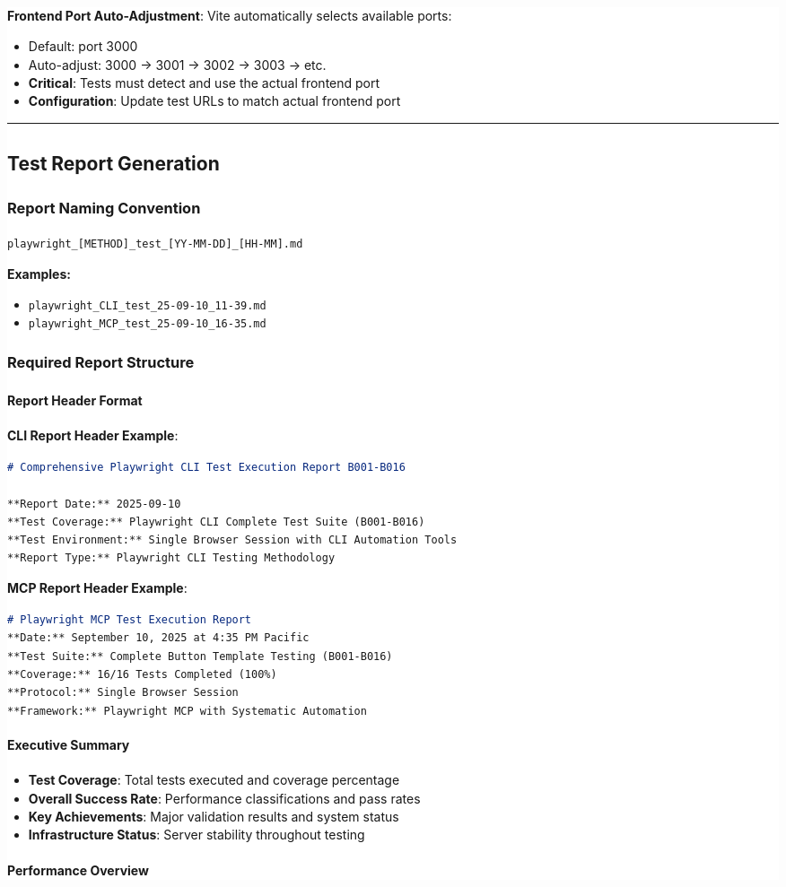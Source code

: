 **Frontend Port Auto-Adjustment**: Vite automatically selects available ports:

- Default: port 3000
- Auto-adjust: 3000 → 3001 → 3002 → 3003 → etc.
- **Critical**: Tests must detect and use the actual frontend port
- **Configuration**: Update test URLs to match actual frontend port

---

## Test Report Generation

### Report Naming Convention

```text
playwright_[METHOD]_test_[YY-MM-DD]_[HH-MM].md
```

**Examples:**

- `playwright_CLI_test_25-09-10_11-39.md`
- `playwright_MCP_test_25-09-10_16-35.md`

### Required Report Structure

#### Report Header Format

**CLI Report Header Example**:

```markdown
# Comprehensive Playwright CLI Test Execution Report B001-B016

**Report Date:** 2025-09-10  
**Test Coverage:** Playwright CLI Complete Test Suite (B001-B016)  
**Test Environment:** Single Browser Session with CLI Automation Tools  
**Report Type:** Playwright CLI Testing Methodology  
```

**MCP Report Header Example**:

```markdown
# Playwright MCP Test Execution Report
**Date:** September 10, 2025 at 4:35 PM Pacific  
**Test Suite:** Complete Button Template Testing (B001-B016)  
**Coverage:** 16/16 Tests Completed (100%)  
**Protocol:** Single Browser Session  
**Framework:** Playwright MCP with Systematic Automation  
```

#### Executive Summary

- **Test Coverage**: Total tests executed and coverage percentage
- **Overall Success Rate**: Performance classifications and pass rates  
- **Key Achievements**: Major validation results and system status
- **Infrastructure Status**: Server stability throughout testing

#### Performance Overview
